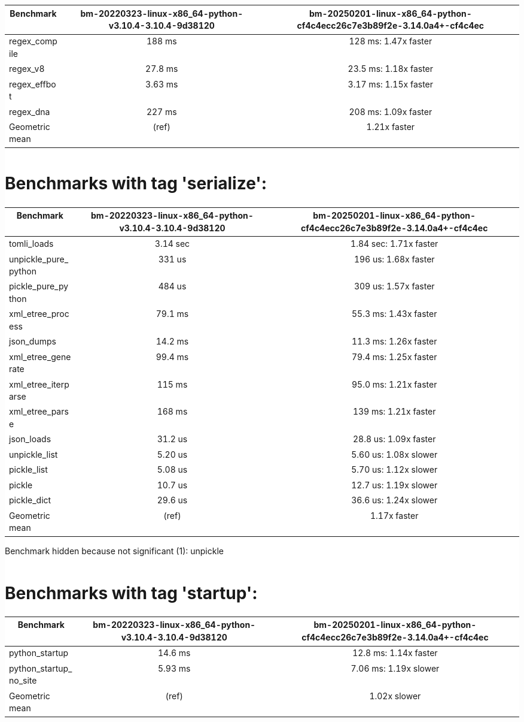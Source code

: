 | Benchmark      | bm-20220323-linux-x86_64-python-v3.10.4-3.10.4-9d38120 | bm-20250201-linux-x86_64-python-cf4c4ecc26c7e3b89f2e-3.14.0a4+-cf4c4ec |
|----------------|:------------------------------------------------------:|:----------------------------------------------------------------------:|
| regex_compile  | 188 ms                                                 | 128 ms: 1.47x faster                                                   |
| regex_v8       | 27.8 ms                                                | 23.5 ms: 1.18x faster                                                  |
| regex_effbot   | 3.63 ms                                                | 3.17 ms: 1.15x faster                                                  |
| regex_dna      | 227 ms                                                 | 208 ms: 1.09x faster                                                   |
| Geometric mean | (ref)                                                  | 1.21x faster                                                           |

Benchmarks with tag 'serialize':
================================

| Benchmark            | bm-20220323-linux-x86_64-python-v3.10.4-3.10.4-9d38120 | bm-20250201-linux-x86_64-python-cf4c4ecc26c7e3b89f2e-3.14.0a4+-cf4c4ec |
|----------------------|:------------------------------------------------------:|:----------------------------------------------------------------------:|
| tomli_loads          | 3.14 sec                                               | 1.84 sec: 1.71x faster                                                 |
| unpickle_pure_python | 331 us                                                 | 196 us: 1.68x faster                                                   |
| pickle_pure_python   | 484 us                                                 | 309 us: 1.57x faster                                                   |
| xml_etree_process    | 79.1 ms                                                | 55.3 ms: 1.43x faster                                                  |
| json_dumps           | 14.2 ms                                                | 11.3 ms: 1.26x faster                                                  |
| xml_etree_generate   | 99.4 ms                                                | 79.4 ms: 1.25x faster                                                  |
| xml_etree_iterparse  | 115 ms                                                 | 95.0 ms: 1.21x faster                                                  |
| xml_etree_parse      | 168 ms                                                 | 139 ms: 1.21x faster                                                   |
| json_loads           | 31.2 us                                                | 28.8 us: 1.09x faster                                                  |
| unpickle_list        | 5.20 us                                                | 5.60 us: 1.08x slower                                                  |
| pickle_list          | 5.08 us                                                | 5.70 us: 1.12x slower                                                  |
| pickle               | 10.7 us                                                | 12.7 us: 1.19x slower                                                  |
| pickle_dict          | 29.6 us                                                | 36.6 us: 1.24x slower                                                  |
| Geometric mean       | (ref)                                                  | 1.17x faster                                                           |

Benchmark hidden because not significant (1): unpickle

Benchmarks with tag 'startup':
==============================

| Benchmark              | bm-20220323-linux-x86_64-python-v3.10.4-3.10.4-9d38120 | bm-20250201-linux-x86_64-python-cf4c4ecc26c7e3b89f2e-3.14.0a4+-cf4c4ec |
|------------------------|:------------------------------------------------------:|:----------------------------------------------------------------------:|
| python_startup         | 14.6 ms                                                | 12.8 ms: 1.14x faster                                                  |
| python_startup_no_site | 5.93 ms                                                | 7.06 ms: 1.19x slower                                                  |
| Geometric mean         | (ref)                                                  | 1.02x slower                                                           |
